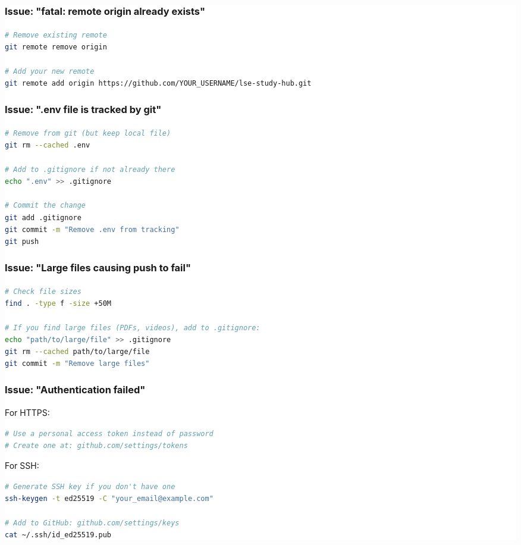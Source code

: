 ### Issue: "fatal: remote origin already exists"

```bash
# Remove existing remote
git remote remove origin

# Add your new remote
git remote add origin https://github.com/YOUR_USERNAME/lse-study-hub.git
```

### Issue: ".env file is tracked by git"

```bash
# Remove from git (but keep local file)
git rm --cached .env

# Add to .gitignore if not already there
echo ".env" >> .gitignore

# Commit the change
git add .gitignore
git commit -m "Remove .env from tracking"
git push
```

### Issue: "Large files causing push to fail"

```bash
# Check file sizes
find . -type f -size +50M

# If you find large files (PDFs, videos), add to .gitignore:
echo "path/to/large/file" >> .gitignore
git rm --cached path/to/large/file
git commit -m "Remove large files"
```

### Issue: "Authentication failed"

For HTTPS:
```bash
# Use a personal access token instead of password
# Create one at: github.com/settings/tokens
```

For SSH:
```bash
# Generate SSH key if you don't have one
ssh-keygen -t ed25519 -C "your_email@example.com"

# Add to GitHub: github.com/settings/keys
cat ~/.ssh/id_ed25519.pub
```
